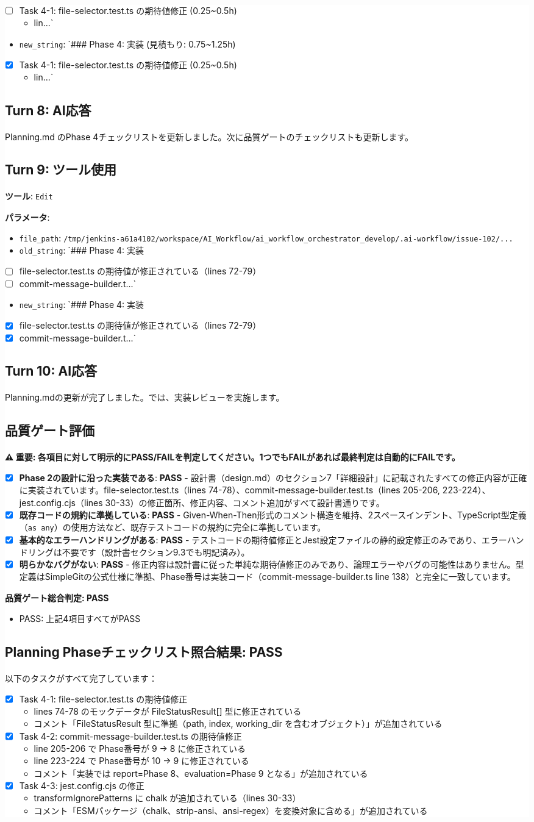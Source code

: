 - [ ] Task 4-1: file-selector.test.ts の期待値修正 (0.25~0.5h)
  - lin...`
- `new_string`: `### Phase 4: 実装 (見積もり: 0.75~1.25h)

- [x] Task 4-1: file-selector.test.ts の期待値修正 (0.25~0.5h)
  - lin...`

## Turn 8: AI応答

Planning.md のPhase 4チェックリストを更新しました。次に品質ゲートのチェックリストも更新します。

## Turn 9: ツール使用

**ツール**: `Edit`

**パラメータ**:
- `file_path`: `/tmp/jenkins-a61a4102/workspace/AI_Workflow/ai_workflow_orchestrator_develop/.ai-workflow/issue-102/...`
- `old_string`: `### Phase 4: 実装
- [ ] file-selector.test.ts の期待値が修正されている（lines 72-79）
- [ ] commit-message-builder.t...`
- `new_string`: `### Phase 4: 実装
- [x] file-selector.test.ts の期待値が修正されている（lines 72-79）
- [x] commit-message-builder.t...`

## Turn 10: AI応答

Planning.mdの更新が完了しました。では、実装レビューを実施します。

## 品質ゲート評価

**⚠️ 重要: 各項目に対して明示的にPASS/FAILを判定してください。1つでもFAILがあれば最終判定は自動的にFAILです。**

- [x] **Phase 2の設計に沿った実装である**: **PASS** - 設計書（design.md）のセクション7「詳細設計」に記載されたすべての修正内容が正確に実装されています。file-selector.test.ts（lines 74-78）、commit-message-builder.test.ts（lines 205-206, 223-224）、jest.config.cjs（lines 30-33）の修正箇所、修正内容、コメント追加がすべて設計書通りです。
- [x] **既存コードの規約に準拠している**: **PASS** - Given-When-Then形式のコメント構造を維持、2スペースインデント、TypeScript型定義（`as any`）の使用方法など、既存テストコードの規約に完全に準拠しています。
- [x] **基本的なエラーハンドリングがある**: **PASS** - テストコードの期待値修正とJest設定ファイルの静的設定修正のみであり、エラーハンドリングは不要です（設計書セクション9.3でも明記済み）。
- [x] **明らかなバグがない**: **PASS** - 修正内容は設計書に従った単純な期待値修正のみであり、論理エラーやバグの可能性はありません。型定義はSimpleGitの公式仕様に準拠、Phase番号は実装コード（commit-message-builder.ts line 138）と完全に一致しています。

**品質ゲート総合判定: PASS**
- PASS: 上記4項目すべてがPASS

## Planning Phaseチェックリスト照合結果: PASS

以下のタスクがすべて完了しています：

- [x] Task 4-1: file-selector.test.ts の期待値修正
  - lines 74-78 のモックデータが FileStatusResult[] 型に修正されている
  - コメント「FileStatusResult 型に準拠（path, index, working_dir を含むオブジェクト）」が追加されている
- [x] Task 4-2: commit-message-builder.test.ts の期待値修正
  - line 205-206 で Phase番号が 9 → 8 に修正されている
  - line 223-224 で Phase番号が 10 → 9 に修正されている
  - コメント「実装では report=Phase 8、evaluation=Phase 9 となる」が追加されている
- [x] Task 4-3: jest.config.cjs の修正
  - transformIgnorePatterns に chalk が追加されている（lines 30-33）
  - コメント「ESMパッケージ（chalk、strip-ansi、ansi-regex）を変換対象に含める」が追加されている
